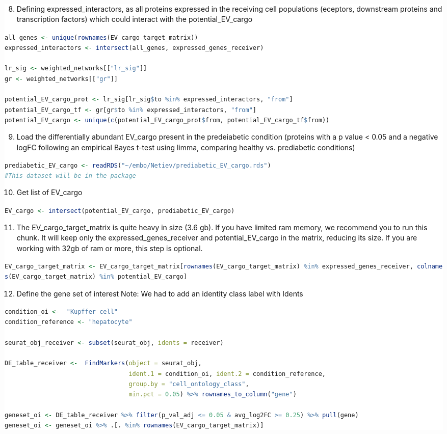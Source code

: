 8. Defining expressed_interactors,  as all proteins expressed in the receiving cell populations (eceptors, downstream proteins and transcription factors) which could interact with the potential_EV_cargo


``` r
all_genes <- unique(rownames(EV_cargo_target_matrix))  
expressed_interactors <- intersect(all_genes, expressed_genes_receiver)

lr_sig <- weighted_networks[["lr_sig"]]
gr <- weighted_networks[["gr"]]

potential_EV_cargo_prot <- lr_sig[lr_sig$to %in% expressed_interactors, "from"]
potential_EV_cargo_tf <- gr[gr$to %in% expressed_interactors, "from"]
potential_EV_cargo <- unique(c(potential_EV_cargo_prot$from, potential_EV_cargo_tf$from))
```


9. Load the differentially abundant EV_cargo present in the predeiabetic condition (proteins with a p value < 0.05 and a negative logFC following an empirical Bayes t-test using limma, comparing healthy vs. prediabetic conditions)


``` r
prediabetic_EV_cargo <- readRDS("~/embo/Netiev/prediabetic_EV_cargo.rds")
#This dataset will be in the package
```

10. Get list of EV_cargo


``` r
EV_cargo <- intersect(potential_EV_cargo, prediabetic_EV_cargo)
```

11. The EV_cargo_target_matrix is quite heavy in size (3.6 gb). If you have limited ram memory, we recommend you to run this chunk. It will keep only the expressed_genes_receiver and potential_EV_cargo in the matrix, reducing its size. If you are working with 32gb of ram or more, this step is optional.


``` r
EV_cargo_target_matrix <- EV_cargo_target_matrix[rownames(EV_cargo_target_matrix) %in% expressed_genes_receiver, colnames(EV_cargo_target_matrix) %in% potential_EV_cargo]
```

12. Define the gene set of interest
Note: We had to add an identity class label with Idents


``` r
condition_oi <-  "Kupffer cell"
condition_reference <- "hepatocyte"

seurat_obj_receiver <- subset(seurat_obj, idents = receiver)

DE_table_receiver <-  FindMarkers(object = seurat_obj,
                                  ident.1 = condition_oi, ident.2 = condition_reference,
                                  group.by = "cell_ontology_class",
                                  min.pct = 0.05) %>% rownames_to_column("gene")

geneset_oi <- DE_table_receiver %>% filter(p_val_adj <= 0.05 & avg_log2FC >= 0.25) %>% pull(gene)
geneset_oi <- geneset_oi %>% .[. %in% rownames(EV_cargo_target_matrix)]
```
